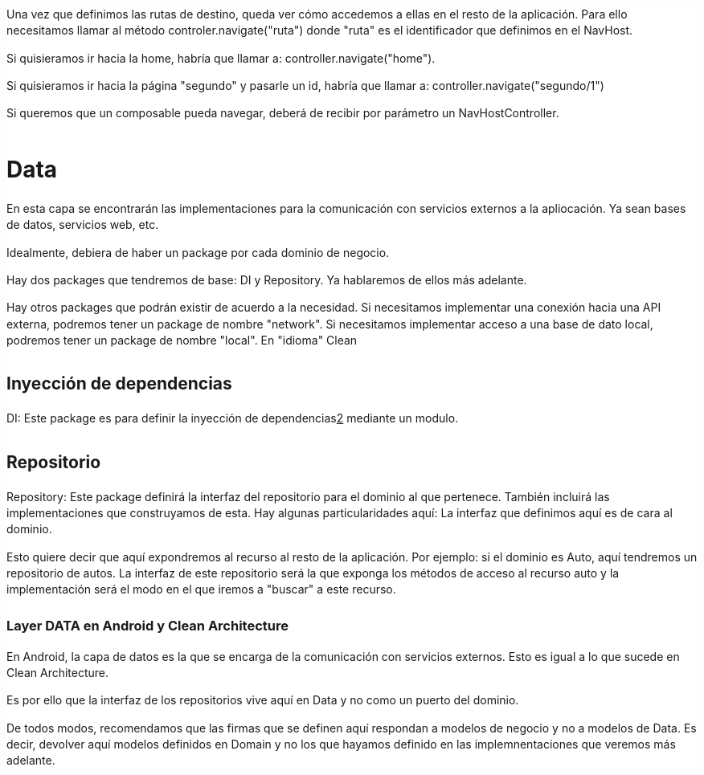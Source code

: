 Una vez que definimos las rutas de destino, queda ver cómo accedemos a ellas en el resto de la
aplicación. Para ello
necesitamos llamar al método controler.navigate("ruta") donde "ruta" es el identificador que
definimos en el NavHost.

Si quisieramos ir hacia la home, habría que llamar a: controller.navigate("home").

Si quisieramos ir hacia la página "segundo" y pasarle un id, habría que llamar a:
controller.navigate("segundo/1")

Si queremos que un composable pueda navegar, deberá de recibir por parámetro un NavHostController.

# Data

En esta capa se encontrarán las implementaciones para la comunicación con servicios externos a la
apliocación. Ya sean bases de datos, servicios web, etc.

Idealmente, debiera de haber un package por cada dominio de negocio.

Hay dos packages que tendremos de base: DI y Repository. Ya hablaremos de ellos más adelante.

Hay otros packages que podrán existir de acuerdo a la necesidad. Si necesitamos implementar una
conexión hacia una API externa, podremos tener un package de nombre "network".
Si necesitamos implementar acceso a una base de dato local, podremos tener un package de nombre
"local". En "idioma" Clean

## Inyección de dependencias

DI: Este package es para definir la inyección de dependencias[2] mediante un modulo.

## Repositorio

Repository: Este package definirá la interfaz del repositorio para el dominio al que pertenece.
También incluirá las
implementaciones que construyamos de esta. Hay algunas particularidades aquí: La interfaz que
definimos aquí es de cara
al dominio.

Esto quiere decir que aquí expondremos al recurso al resto de la aplicación. Por ejemplo: si el
dominio es
Auto, aquí tendremos un repositorio de autos. La interfaz de este repositorio será la que exponga
los métodos de acceso
al recurso auto y la implementación será el modo en el que iremos a "buscar" a este recurso.

### Layer DATA en Android y Clean Architecture

En Android, la capa de datos es la que se encarga de la comunicación con servicios externos. Esto es
igual a lo que sucede en Clean Architecture.

Es por ello que la interfaz de los repositorios vive aquí en Data y no como un puerto del dominio.

De todos modos, recomendamos que las firmas que se definen aquí respondan a modelos de negocio y no
a modelos de Data.
Es decir,
devolver aquí modelos definidos en Domain y no los que hayamos definido en las implemnentaciones que
veremos más
adelante.


[1]: https://martinfowler.com/bliki/DomainDrivenDesign.html
[2]: https://developer.android.com/training/dependency-injection/hilt-android
[3]: https://es.wikipedia.org/wiki/Diagrama_entidad-relaci%C3%B3n
[4]: https://martinfowler.com/bliki/AnemicDomainModel.html